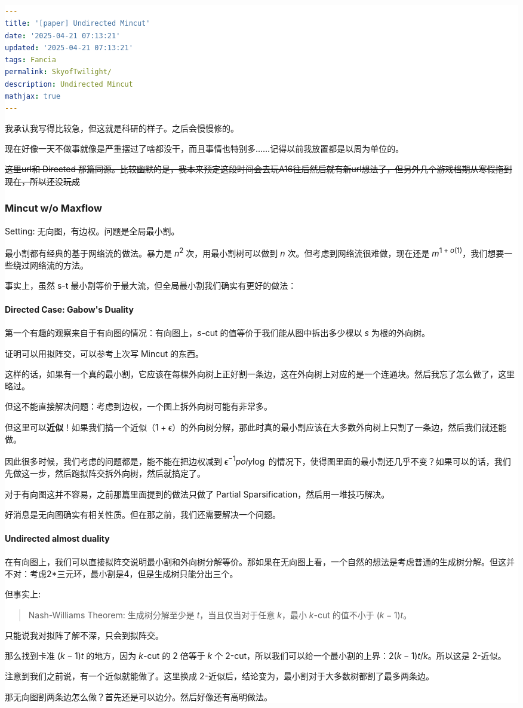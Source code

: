 ```yaml
---
title: '[paper] Undirected Mincut'
date: '2025-04-21 07:13:21'
updated: '2025-04-21 07:13:21'
tags: Fancia
permalink: SkyofTwilight/
description: Undirected Mincut
mathjax: true
---
```


我承认我写得比较急，但这就是科研的样子。之后会慢慢修的。

现在好像一天不做事就像是严重摆过了啥都没干，而且事情也特别多……记得以前我放置都是以周为单位的。

~~这里url和 Directed 那篇同源。比较幽默的是，我本来预定这段时间会去玩A16往后然后就有新url想法了，但另外几个游戏档期从寒假拖到现在，所以还没玩成~~

### Mincut w/o Maxflow

Setting: 无向图，有边权。问题是全局最小割。

最小割都有经典的基于网络流的做法。暴力是 $n^2$ 次，用最小割树可以做到 $n$ 次。但考虑到网络流很难做，现在还是 $m^{1+o(1)}$，我们想要一些绕过网络流的方法。

事实上，虽然 s-t 最小割等价于最大流，但全局最小割我们确实有更好的做法：

#### Directed Case: Gabow's Duality

第一个有趣的观察来自于有向图的情况：有向图上，$s$-cut 的值等价于我们能从图中拆出多少棵以 $s$ 为根的外向树。

证明可以用拟阵交，可以参考上次写 Mincut 的东西。

这样的话，如果有一个真的最小割，它应该在每棵外向树上正好割一条边，这在外向树上对应的是一个连通块。然后我忘了怎么做了，这里略过。

但这不能直接解决问题：考虑到边权，一个图上拆外向树可能有非常多。

但这里可以**近似**！如果我们搞一个近似（$1+\epsilon$）的外向树分解，那此时真的最小割应该在大多数外向树上只割了一条边，然后我们就还能做。

因此很多时候，我们考虑的问题都是，能不能在把边权减到 $\epsilon^{-1}poly\log$ 的情况下，使得图里面的最小割还几乎不变？如果可以的话，我们先做这一步，然后跑拟阵交拆外向树，然后就搞定了。

对于有向图这并不容易，之前那篇里面提到的做法只做了 Partial Sparsification，然后用一堆技巧解决。

好消息是无向图确实有相关性质。但在那之前，我们还需要解决一个问题。

#### Undirected almost duality

在有向图上，我们可以直接拟阵交说明最小割和外向树分解等价。那如果在无向图上看，一个自然的想法是考虑普通的生成树分解。但这并不对：考虑2*三元环，最小割是4，但是生成树只能分出三个。

但事实上:

> Nash-Williams Theorem: 生成树分解至少是 $t$，当且仅当对于任意 $k$，最小 $k$-cut 的值不小于 $(k-1)t$。

只能说我对拟阵了解不深，只会到拟阵交。

那么找到卡准 $(k-1)t$ 的地方，因为 $k$-cut 的 $2$ 倍等于 $k$ 个 2-cut，所以我们可以给一个最小割的上界：$2(k-1)t/k$。所以这是 $2$-近似。

注意到我们之前说，有一个近似就能做了。这里换成 $2$-近似后，结论变为，最小割对于大多数树都割了最多两条边。

那无向图割两条边怎么做？首先还是可以边分。然后好像还有高明做法。
